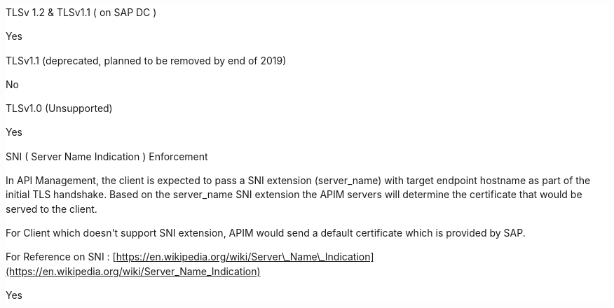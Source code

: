 TLSv 1.2 & TLSv1.1 \( on SAP DC \)

</td>
<td valign="top">

Yes

</td>
</tr>
<tr>
<td valign="top">

TLSv1.1 \(deprecated, planned to be removed by end of 2019\)

</td>
<td valign="top">

No

</td>
</tr>
<tr>
<td valign="top">

TLSv1.0 \(Unsupported\)

</td>
<td valign="top">

Yes

</td>
</tr>
<tr>
<td valign="top">

SNI \( Server Name Indication \) Enforcement

</td>
<td valign="top">

In API Management, the client is expected to pass a SNI extension \(server\_name\) with target endpoint hostname as part of the initial TLS handshake. Based on the server\_name SNI extension the APIM servers will determine the certificate that would be served to the client.

For Client which doesn't support SNI extension, APIM would send a default certificate which is provided by SAP.

For Reference on SNI : [https://en.wikipedia.org/wiki/Server\_Name\_Indication](https://en.wikipedia.org/wiki/Server_Name_Indication)

</td>
<td valign="top">

Yes

</td>
</tr>
<tr>
<td valign="top" rowspan="2">
